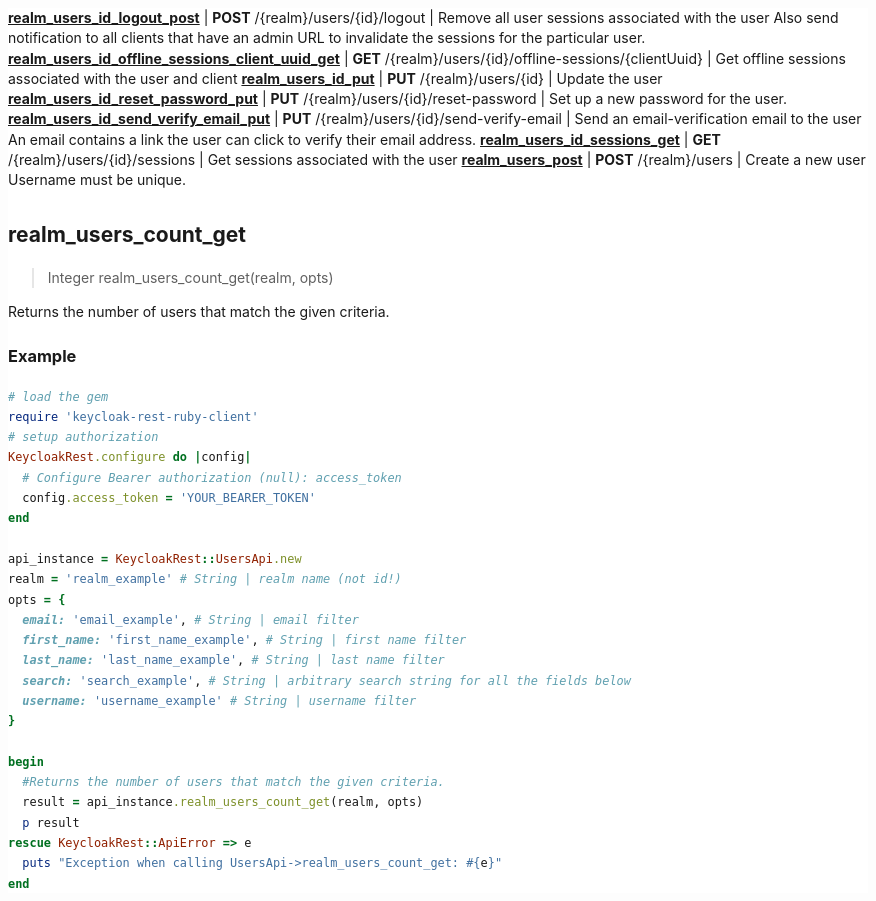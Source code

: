 [**realm_users_id_logout_post**](UsersApi.md#realm_users_id_logout_post) | **POST** /{realm}/users/{id}/logout | Remove all user sessions associated with the user   Also send notification to all clients that have an admin URL to invalidate the sessions for the particular user.
[**realm_users_id_offline_sessions_client_uuid_get**](UsersApi.md#realm_users_id_offline_sessions_client_uuid_get) | **GET** /{realm}/users/{id}/offline-sessions/{clientUuid} | Get offline sessions associated with the user and client
[**realm_users_id_put**](UsersApi.md#realm_users_id_put) | **PUT** /{realm}/users/{id} | Update the user
[**realm_users_id_reset_password_put**](UsersApi.md#realm_users_id_reset_password_put) | **PUT** /{realm}/users/{id}/reset-password | Set up a new password for the user.
[**realm_users_id_send_verify_email_put**](UsersApi.md#realm_users_id_send_verify_email_put) | **PUT** /{realm}/users/{id}/send-verify-email | Send an email-verification email to the user   An email contains a link the user can click to verify their email address.
[**realm_users_id_sessions_get**](UsersApi.md#realm_users_id_sessions_get) | **GET** /{realm}/users/{id}/sessions | Get sessions associated with the user
[**realm_users_post**](UsersApi.md#realm_users_post) | **POST** /{realm}/users | Create a new user   Username must be unique.



## realm_users_count_get

> Integer realm_users_count_get(realm, opts)

Returns the number of users that match the given criteria.

### Example

```ruby
# load the gem
require 'keycloak-rest-ruby-client'
# setup authorization
KeycloakRest.configure do |config|
  # Configure Bearer authorization (null): access_token
  config.access_token = 'YOUR_BEARER_TOKEN'
end

api_instance = KeycloakRest::UsersApi.new
realm = 'realm_example' # String | realm name (not id!)
opts = {
  email: 'email_example', # String | email filter
  first_name: 'first_name_example', # String | first name filter
  last_name: 'last_name_example', # String | last name filter
  search: 'search_example', # String | arbitrary search string for all the fields below
  username: 'username_example' # String | username filter
}

begin
  #Returns the number of users that match the given criteria.
  result = api_instance.realm_users_count_get(realm, opts)
  p result
rescue KeycloakRest::ApiError => e
  puts "Exception when calling UsersApi->realm_users_count_get: #{e}"
end
```
